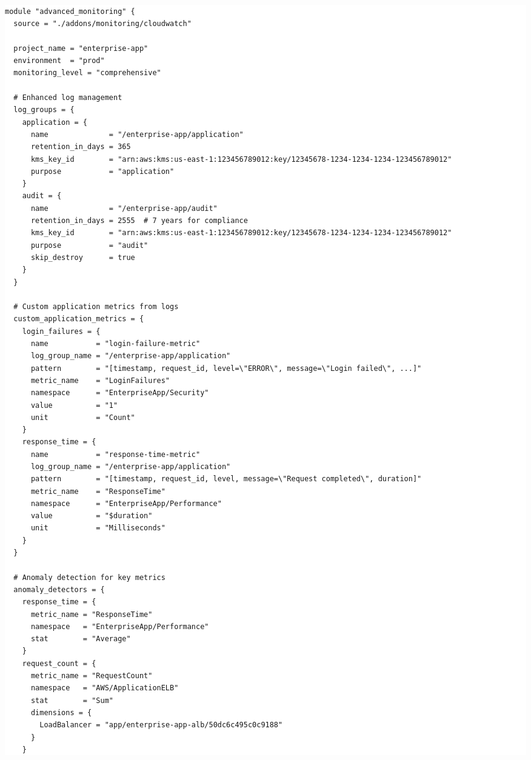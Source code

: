 ```hcl
module "advanced_monitoring" {
  source = "./addons/monitoring/cloudwatch"

  project_name = "enterprise-app"
  environment  = "prod"
  monitoring_level = "comprehensive"

  # Enhanced log management
  log_groups = {
    application = {
      name              = "/enterprise-app/application"
      retention_in_days = 365
      kms_key_id        = "arn:aws:kms:us-east-1:123456789012:key/12345678-1234-1234-1234-123456789012"
      purpose           = "application"
    }
    audit = {
      name              = "/enterprise-app/audit"
      retention_in_days = 2555  # 7 years for compliance
      kms_key_id        = "arn:aws:kms:us-east-1:123456789012:key/12345678-1234-1234-1234-123456789012"
      purpose           = "audit"
      skip_destroy      = true
    }
  }

  # Custom application metrics from logs
  custom_application_metrics = {
    login_failures = {
      name           = "login-failure-metric"
      log_group_name = "/enterprise-app/application"
      pattern        = "[timestamp, request_id, level=\"ERROR\", message=\"Login failed\", ...]"
      metric_name    = "LoginFailures"
      namespace      = "EnterpriseApp/Security"
      value          = "1"
      unit           = "Count"
    }
    response_time = {
      name           = "response-time-metric"
      log_group_name = "/enterprise-app/application"
      pattern        = "[timestamp, request_id, level, message=\"Request completed\", duration]"
      metric_name    = "ResponseTime"
      namespace      = "EnterpriseApp/Performance"
      value          = "$duration"
      unit           = "Milliseconds"
    }
  }

  # Anomaly detection for key metrics
  anomaly_detectors = {
    response_time = {
      metric_name = "ResponseTime"
      namespace   = "EnterpriseApp/Performance"
      stat        = "Average"
    }
    request_count = {
      metric_name = "RequestCount"
      namespace   = "AWS/ApplicationELB"
      stat        = "Sum"
      dimensions = {
        LoadBalancer = "app/enterprise-app-alb/50dc6c495c0c9188"
      }
    }
```